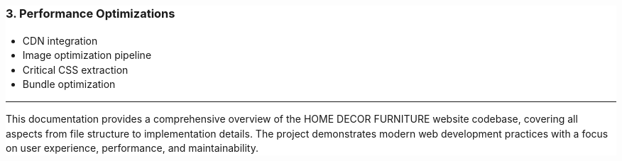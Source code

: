 ### 3. Performance Optimizations
- CDN integration
- Image optimization pipeline
- Critical CSS extraction
- Bundle optimization

---

This documentation provides a comprehensive overview of the HOME DECOR FURNITURE website codebase, covering all aspects from file structure to implementation details. The project demonstrates modern web development practices with a focus on user experience, performance, and maintainability. 